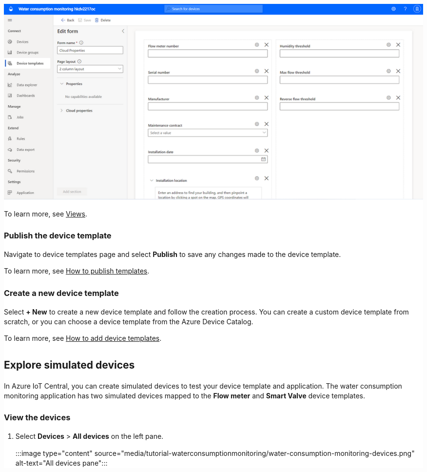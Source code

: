   ![Device template views](./media/tutorial-waterconsumptionmonitoring/water-consumption-monitoring-device-template-views.png)

To learn more, see [Views](../core/concepts-device-templates.md#views).

### Publish the device template

Navigate to device templates page and select **Publish** to save any changes made to the device template.

To learn more, see [How to publish templates](../core/howto-set-up-template.md#publish-a-device-template).

### Create a new device template

Select **+ New** to create a new device template and follow the creation process.
You can create a custom device template from scratch, or you can choose a device template from the Azure Device Catalog.

To learn more, see [How to add device templates](../core/howto-set-up-template.md).

## Explore simulated devices

In Azure IoT Central, you can create simulated devices to test your device template and application. The water consumption monitoring application has two simulated devices mapped to the **Flow meter** and **Smart Valve** device templates.

### View the devices

1. Select **Devices** > **All devices** on the left pane.

    :::image type="content" source="media/tutorial-waterconsumptionmonitoring/water-consumption-monitoring-devices.png" alt-text="All devices pane":::

